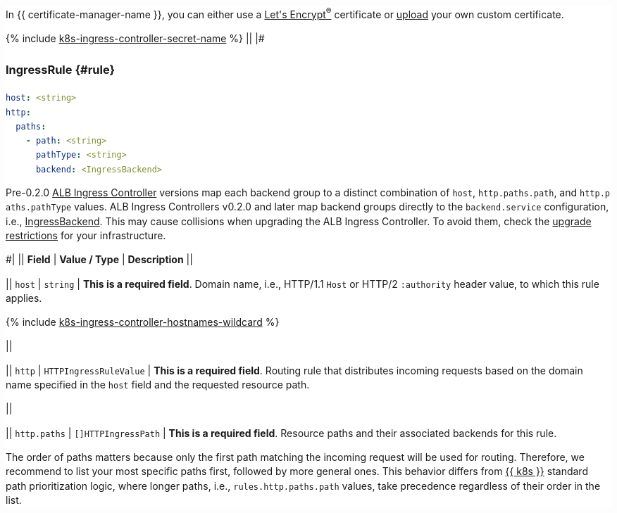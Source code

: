 In {{ certificate-manager-name }}, you can either use a [Let's Encrypt<sup>®</sup>](../../../certificate-manager/operations/managed/cert-create.md) certificate or [upload](../../../certificate-manager/operations/import/cert-create.md) your own custom certificate.

{% include [k8s-ingress-controller-secret-name](../../application-load-balancer/k8s-ingress-controller-secret-name.md) %}
||
|#

### IngressRule {#rule}

```yaml
host: <string>
http:
  paths:
    - path: <string>
      pathType: <string>
      backend: <IngressBackend>
```

Pre-0.2.0 [ALB Ingress Controller](/marketplace/products/yc/alb-ingress-controller) versions map each backend group to a distinct combination of `host`, `http.paths.path`, and `http.paths.pathType` values. ALB Ingress Controllers v0.2.0 and later map backend groups directly to the `backend.service` configuration, i.e., [IngressBackend](#backend). This may cause collisions when upgrading the ALB Ingress Controller. To avoid them, check the [upgrade restrictions](../../../application-load-balancer/operations/k8s-ingress-controller-upgrade.md) for your infrastructure.

#|
|| **Field** | **Value / Type** | **Description** ||

|| `host`    | `string`        | **This is a required field**.
Domain name, i.e., HTTP/1.1 `Host` or HTTP/2 `:authority` header value, to which this rule applies.

{% include [k8s-ingress-controller-hostnames-wildcard](../../application-load-balancer/k8s-ingress-controller-hostnames-wildcard.md) %}

||

|| `http` | `HTTPIngressRuleValue`  | **This is a required field**.
Routing rule that distributes incoming requests based on the domain name specified in the `host` field and the requested resource path.

||

|| `http.paths` | `[]HTTPIngressPath`  | **This is a required field**.
Resource paths and their associated backends for this rule.

The order of paths matters because only the first path matching the incoming request will be used for routing. Therefore, we recommend to list your most specific paths first, followed by more general ones. This behavior differs from [{{ k8s }}](https://kubernetes.io/docs/concepts/services-networking/ingress/#multiple-matches) standard path prioritization logic, where longer paths, i.e., `rules.http.paths.path` values, take precedence regardless of their order in the list.
